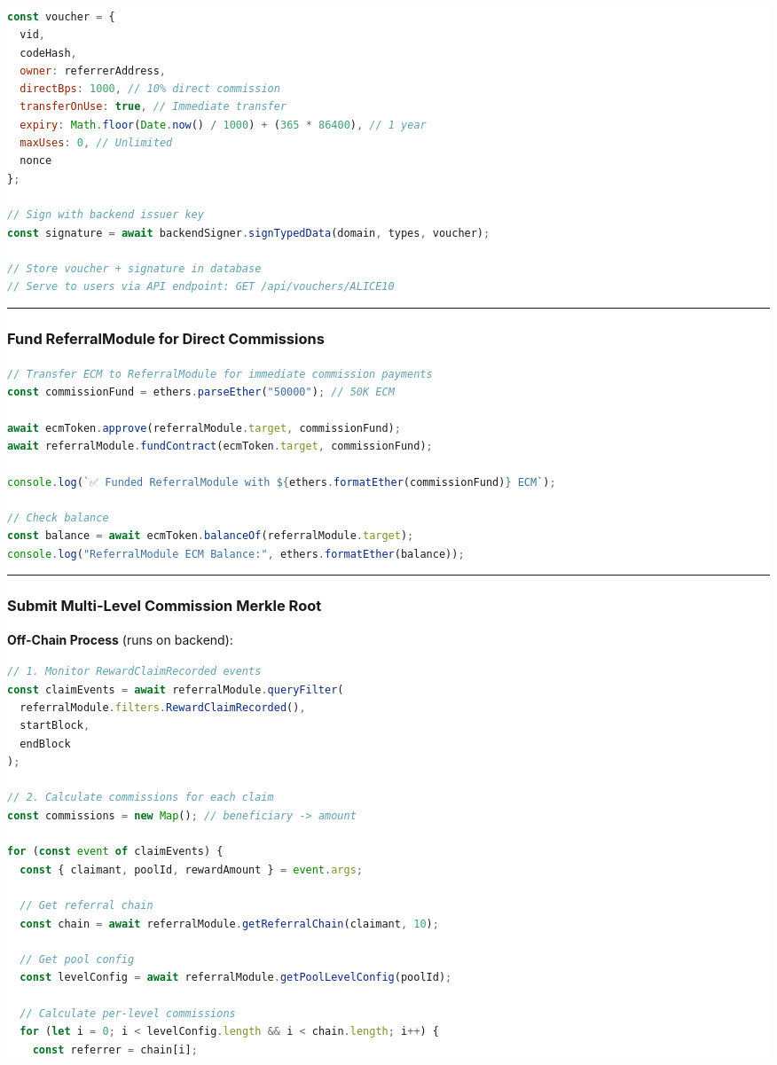 ```javascript
const voucher = {
  vid,
  codeHash,
  owner: referrerAddress,
  directBps: 1000, // 10% direct commission
  transferOnUse: true, // Immediate transfer
  expiry: Math.floor(Date.now() / 1000) + (365 * 86400), // 1 year
  maxUses: 0, // Unlimited
  nonce
};

// Sign with backend issuer key
const signature = await backendSigner.signTypedData(domain, types, voucher);

// Store voucher + signature in database
// Serve to users via API endpoint: GET /api/vouchers/ALICE10
```

---

### Fund ReferralModule for Direct Commissions

```javascript
// Transfer ECM to ReferralModule for immediate commission payments
const commissionFund = ethers.parseEther("50000"); // 50K ECM

await ecmToken.approve(referralModule.target, commissionFund);
await referralModule.fundContract(ecmToken.target, commissionFund);

console.log(`✅ Funded ReferralModule with ${ethers.formatEther(commissionFund)} ECM`);

// Check balance
const balance = await ecmToken.balanceOf(referralModule.target);
console.log("ReferralModule ECM Balance:", ethers.formatEther(balance));
```

---

### Submit Multi-Level Commission Merkle Root

**Off-Chain Process** (runs on backend):

```javascript
// 1. Monitor RewardClaimRecorded events
const claimEvents = await referralModule.queryFilter(
  referralModule.filters.RewardClaimRecorded(),
  startBlock,
  endBlock
);

// 2. Calculate commissions for each claim
const commissions = new Map(); // beneficiary -> amount

for (const event of claimEvents) {
  const { claimant, poolId, rewardAmount } = event.args;
  
  // Get referral chain
  const chain = await referralModule.getReferralChain(claimant, 10);
  
  // Get pool config
  const levelConfig = await referralModule.getPoolLevelConfig(poolId);
  
  // Calculate per-level commissions
  for (let i = 0; i < levelConfig.length && i < chain.length; i++) {
    const referrer = chain[i];
```